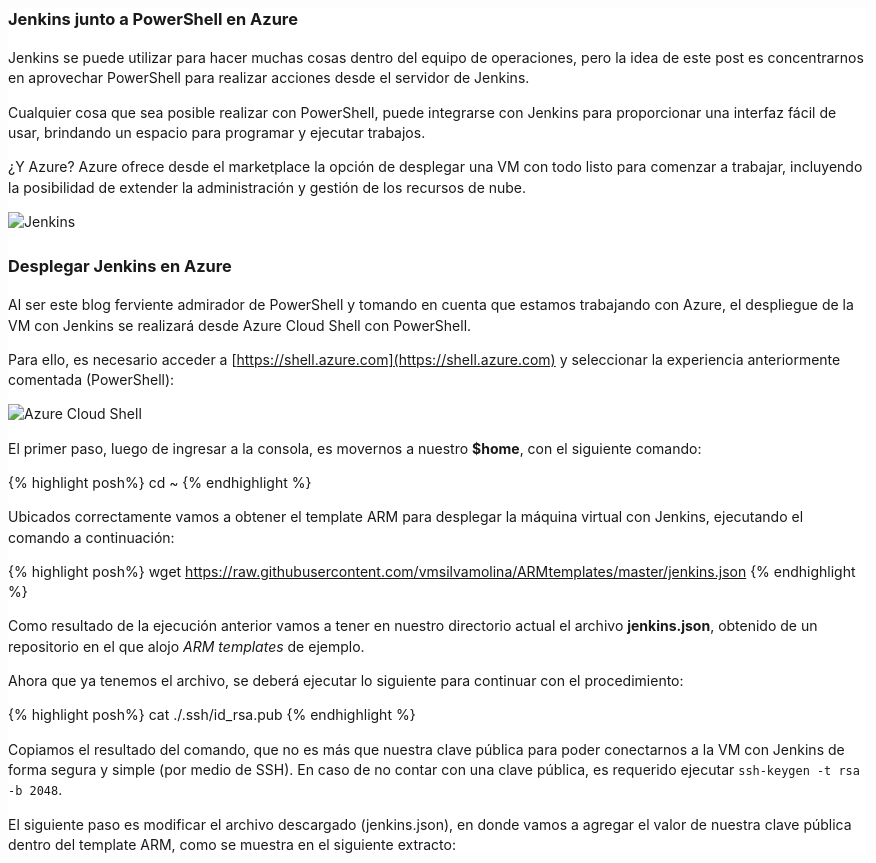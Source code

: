 
### Jenkins junto a PowerShell en Azure

Jenkins se puede utilizar para hacer muchas cosas dentro del equipo de operaciones, pero la idea de este post es concentrarnos en aprovechar PowerShell para realizar acciones desde el servidor de Jenkins.

Cualquier cosa que sea posible realizar con PowerShell, puede integrarse con Jenkins para proporcionar una interfaz fácil de usar, brindando un espacio para programar y ejecutar trabajos.

¿Y Azure? Azure ofrece desde el marketplace la opción de desplegar una VM con todo listo para comenzar a trabajar, incluyendo la posibilidad de extender la administración y gestión de los recursos de nube.

<img src="https://hqyb9g.ch.files.1drv.com/y4miGxMZantg6sWfL3Qc3a4amDyhpkOvpR3i9Ii-JUaQ1WxBsBlU0dRV5wZAYMuhixeL7T4EcGSOSi1fPSfsOIwxFjXI6M3pSPv0uy8xVf_haWJRn13NCkwZxnGPOwWM_qekpxkMpeOUr3KFbdD6MsUmdvGjlO9GxB-PCpV2OG-k8jYjmJf4y4Lt0gSUjTy5xq2FYGhn_19ERQwm_9Cvt7nWw?width=585&height=568&cropmode=none" width="585" height="568" alt="Jenkins" class="alignnone" />

### Desplegar Jenkins en Azure

Al ser este blog ferviente admirador de PowerShell y tomando en cuenta que estamos trabajando con Azure, el despliegue de la VM con Jenkins se realizará desde Azure Cloud Shell con PowerShell.

Para ello, es necesario acceder a [https://shell.azure.com](https://shell.azure.com) y seleccionar la experiencia anteriormente comentada (PowerShell):

<img src="https://jfpgiw.ch.files.1drv.com/y4mFxU-7kRjvk7PMU1jJc--DMZUcXA4d3KiGx-WeOjsUU-QxVDZeglMg9VVXjHRaY0rQxS1Ef4PwCfEhyGYy7bUBRfXRpq60oMPk03DhfgMDz55lZAU8PABCJBZL47h7lA200XiVgqo_12MNTKIAN6Jq1uvqpdP1jg5VblF-dFqE-u1pqrM6KyTS_ffpapjli--zvMYl5rKl6z-mEoyoCLitQ?width=933&height=455&cropmode=none" width="933" height="455" alt="Azure Cloud Shell" class="alignnone" />

El primer paso, luego de ingresar a la consola, es movernos a nuestro **$home**, con el siguiente comando:

{% highlight posh%}
  cd ~
{% endhighlight %}

Ubicados correctamente vamos a obtener el template ARM para desplegar la máquina virtual con Jenkins, ejecutando el comando a continuación:

{% highlight posh%}
  wget https://raw.githubusercontent.com/vmsilvamolina/ARMtemplates/master/jenkins.json
{% endhighlight %}

Como resultado de la ejecución anterior vamos a tener en nuestro directorio actual el archivo **jenkins.json**, obtenido de un repositorio en el que alojo *ARM templates* de ejemplo.

Ahora que ya tenemos el archivo, se deberá ejecutar lo siguiente para continuar con el procedimiento:

{% highlight posh%}
  cat ./.ssh/id_rsa.pub
{% endhighlight %}

Copiamos el resultado del comando, que no es más que nuestra clave pública para poder conectarnos a la VM con Jenkins de forma segura y simple (por medio de SSH). En caso de no contar con una clave pública, es requerido ejecutar `ssh-keygen -t rsa -b 2048`.

El siguiente paso es modificar el archivo descargado (jenkins.json), en donde vamos a agregar el valor de nuestra clave pública dentro del template ARM, como se muestra en el siguiente extracto:

